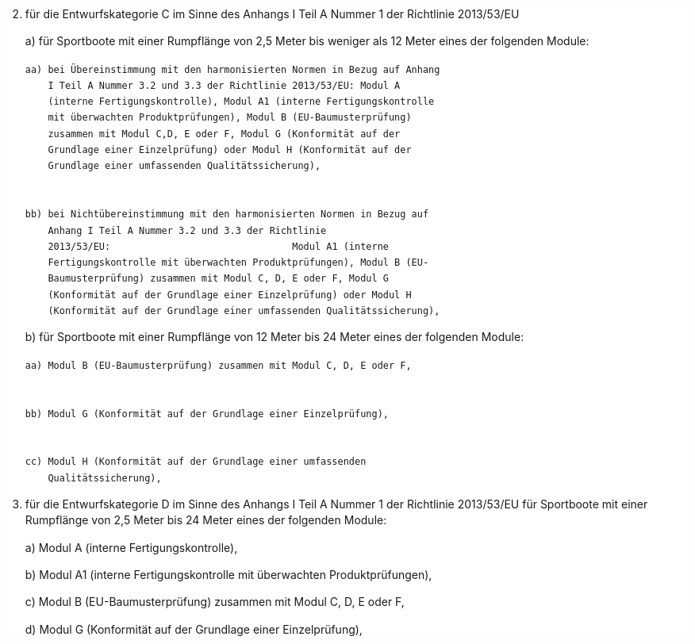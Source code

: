 





2.  für die Entwurfskategorie C im Sinne des Anhangs I Teil A Nummer 1 der
    Richtlinie 2013/53/EU

    a)  für Sportboote mit einer Rumpflänge von 2,5 Meter bis weniger als 12
        Meter eines der folgenden Module:

        aa) bei Übereinstimmung mit den harmonisierten Normen in Bezug auf Anhang
            I Teil A Nummer 3.2 und 3.3 der Richtlinie 2013/53/EU: Modul A
            (interne Fertigungskontrolle), Modul A1 (interne Fertigungskontrolle
            mit überwachten Produktprüfungen), Modul B (EU-Baumusterprüfung)
            zusammen mit Modul C,D, E oder F, Modul G (Konformität auf der
            Grundlage einer Einzelprüfung) oder Modul H (Konformität auf der
            Grundlage einer umfassenden Qualitätssicherung),


        bb) bei Nichtübereinstimmung mit den harmonisierten Normen in Bezug auf
            Anhang I Teil A Nummer 3.2 und 3.3 der Richtlinie
            2013/53/EU:                                Modul A1 (interne
            Fertigungskontrolle mit überwachten Produktprüfungen), Modul B (EU-
            Baumusterprüfung) zusammen mit Modul C, D, E oder F, Modul G
            (Konformität auf der Grundlage einer Einzelprüfung) oder Modul H
            (Konformität auf der Grundlage einer umfassenden Qualitätssicherung),





    b)  für Sportboote mit einer Rumpflänge von 12 Meter bis 24 Meter eines
        der folgenden Module:

        aa) Modul B (EU-Baumusterprüfung) zusammen mit Modul C, D, E oder F,


        bb) Modul G (Konformität auf der Grundlage einer Einzelprüfung),


        cc) Modul H (Konformität auf der Grundlage einer umfassenden
            Qualitätssicherung),








3.  für die Entwurfskategorie D im Sinne des Anhangs I Teil A Nummer 1 der
    Richtlinie 2013/53/EU für Sportboote mit einer Rumpflänge von 2,5
    Meter bis 24 Meter eines der folgenden Module:

    a)  Modul A (interne Fertigungskontrolle),


    b)  Modul A1 (interne Fertigungskontrolle mit überwachten
        Produktprüfungen),


    c)  Modul B (EU-Baumusterprüfung) zusammen mit Modul C, D, E oder F,


    d)  Modul G (Konformität auf der Grundlage einer Einzelprüfung),
